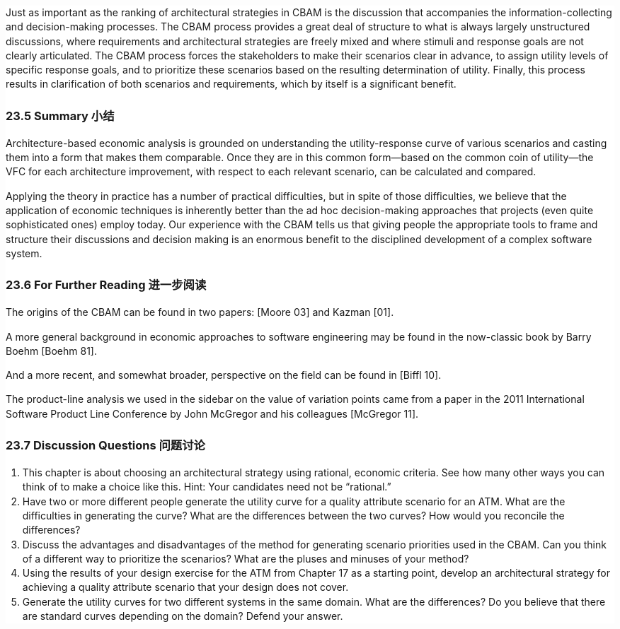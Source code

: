 Just as important as the ranking of architectural strategies in CBAM is the discussion that accompanies the information-collecting and decision-making processes. The CBAM process provides a great deal of structure to what is always largely unstructured discussions, where requirements and architectural strategies are freely mixed and where stimuli and response goals are not clearly articulated. The CBAM process forces the stakeholders to make their scenarios clear in advance, to assign utility levels of specific response goals, and to prioritize these scenarios based on the resulting determination of utility. Finally, this process results in clarification of both scenarios and requirements, which by itself is a significant benefit.

[^1]: In the presentation of the DAWG case study, we only show the reduced set of scenarios.


### 23.5 Summary 小结

Architecture-based economic analysis is grounded on understanding the utility-response curve of various scenarios and casting them into a form that makes them comparable. Once they are in this common form—based on the common coin of utility—the VFC for each architecture improvement, with respect to each relevant scenario, can be calculated and compared.

Applying the theory in practice has a number of practical difficulties, but in spite of those difficulties, we believe that the application of economic techniques is inherently better than the ad hoc decision-making approaches that projects (even quite sophisticated ones) employ today. Our experience with the CBAM tells us that giving people the appropriate tools to frame and structure their discussions and decision making is an enormous benefit to the disciplined development of a complex software system.

### 23.6 For Further Reading 进一步阅读

The origins of the CBAM can be found in two papers: [Moore 03] and Kazman
[01].

A more general background in economic approaches to software engineering may be found in the now-classic book by Barry Boehm [Boehm 81].

And a more recent, and somewhat broader, perspective on the field can be found in [Biffl 10].

The product-line analysis we used in the sidebar on the value of variation points came from a paper in the 2011 International Software Product Line Conference by John McGregor and his colleagues [McGregor 11].

### 23.7 Discussion Questions 问题讨论

1. This chapter is about choosing an architectural strategy using rational, economic criteria. See how many other ways you can think of to make a choice like this. Hint: Your candidates need not be “rational.”
2. Have two or more different people generate the utility curve for a quality attribute scenario for an ATM. What are the difficulties in generating the curve? What are the differences between the two curves? How would you reconcile the differences?
3. Discuss the advantages and disadvantages of the method for generating scenario priorities used in the CBAM. Can you think of a different way to prioritize the scenarios? What are the pluses and minuses of your method?
4. Using the results of your design exercise for the ATM from Chapter 17 as a starting point, develop an architectural strategy for achieving a quality attribute scenario that your design does not cover.
5. Generate the utility curves for two different systems in the same domain. What are the differences? Do you believe that there are standard curves depending on the domain? Defend your answer.







